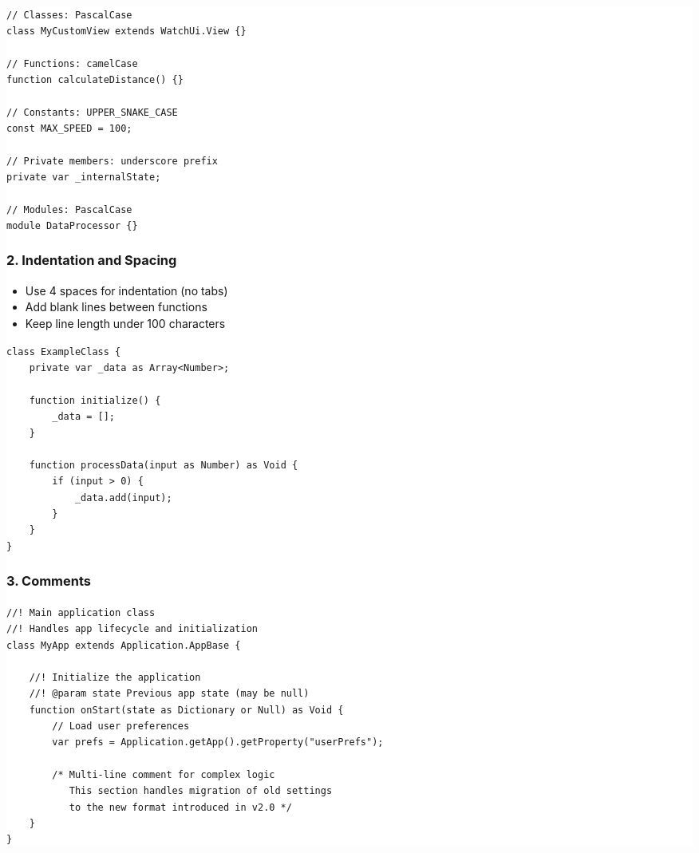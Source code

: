 ```monkey-c
// Classes: PascalCase
class MyCustomView extends WatchUi.View {}

// Functions: camelCase
function calculateDistance() {}

// Constants: UPPER_SNAKE_CASE
const MAX_SPEED = 100;

// Private members: underscore prefix
private var _internalState;

// Modules: PascalCase
module DataProcessor {}
```

### 2. Indentation and Spacing

- Use 4 spaces for indentation (no tabs)
- Add blank lines between functions
- Keep line length under 100 characters

```monkey-c
class ExampleClass {
    private var _data as Array<Number>;
    
    function initialize() {
        _data = [];
    }
    
    function processData(input as Number) as Void {
        if (input > 0) {
            _data.add(input);
        }
    }
}
```

### 3. Comments

```monkey-c
//! Main application class
//! Handles app lifecycle and initialization
class MyApp extends Application.AppBase {
    
    //! Initialize the application
    //! @param state Previous app state (may be null)
    function onStart(state as Dictionary or Null) as Void {
        // Load user preferences
        var prefs = Application.getApp().getProperty("userPrefs");
        
        /* Multi-line comment for complex logic
           This section handles migration of old settings
           to the new format introduced in v2.0 */
    }
}
```
